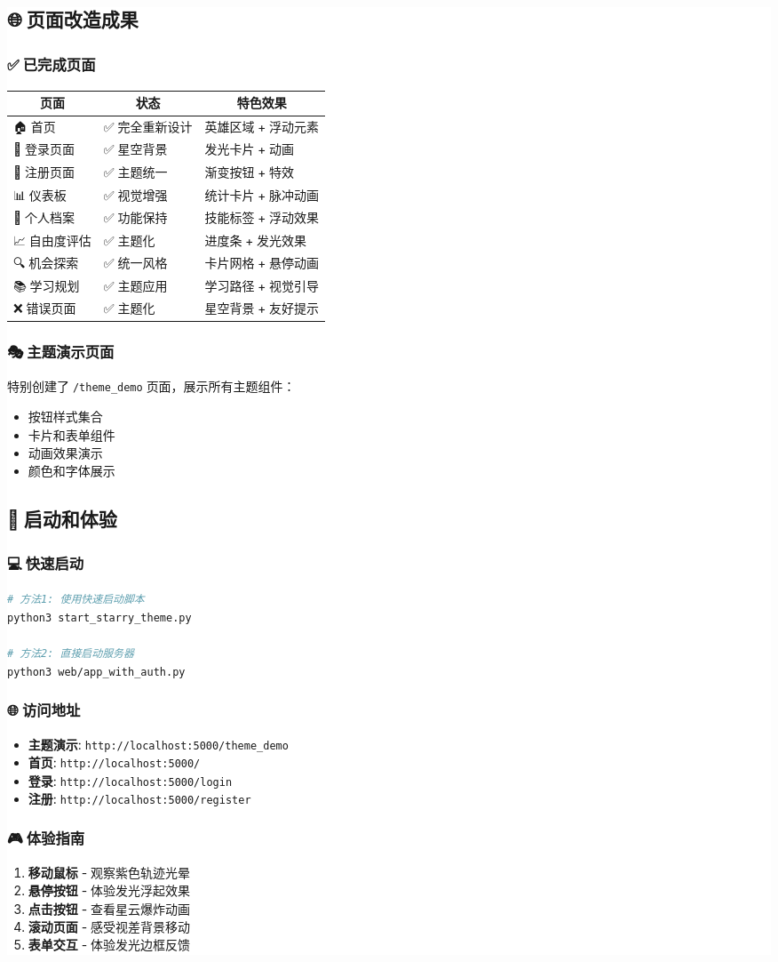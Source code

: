 ## 🌐 页面改造成果

### ✅ 已完成页面
| 页面 | 状态 | 特色效果 |
|------|------|----------|
| 🏠 首页 | ✅ 完全重新设计 | 英雄区域 + 浮动元素 |
| 🔐 登录页面 | ✅ 星空背景 | 发光卡片 + 动画 |
| 📝 注册页面 | ✅ 主题统一 | 渐变按钮 + 特效 |
| 📊 仪表板 | ✅ 视觉增强 | 统计卡片 + 脉冲动画 |
| 👤 个人档案 | ✅ 功能保持 | 技能标签 + 浮动效果 |
| 📈 自由度评估 | ✅ 主题化 | 进度条 + 发光效果 |
| 🔍 机会探索 | ✅ 统一风格 | 卡片网格 + 悬停动画 |
| 📚 学习规划 | ✅ 主题应用 | 学习路径 + 视觉引导 |
| ❌ 错误页面 | ✅ 主题化 | 星空背景 + 友好提示 |

### 🎭 主题演示页面
特别创建了 `/theme_demo` 页面，展示所有主题组件：
- 按钮样式集合
- 卡片和表单组件
- 动画效果演示
- 颜色和字体展示

## 🚀 启动和体验

### 💻 快速启动
```bash
# 方法1: 使用快速启动脚本
python3 start_starry_theme.py

# 方法2: 直接启动服务器
python3 web/app_with_auth.py
```

### 🌐 访问地址
- **主题演示**: `http://localhost:5000/theme_demo`
- **首页**: `http://localhost:5000/`
- **登录**: `http://localhost:5000/login`
- **注册**: `http://localhost:5000/register`

### 🎮 体验指南
1. **移动鼠标** - 观察紫色轨迹光晕
2. **悬停按钮** - 体验发光浮起效果
3. **点击按钮** - 查看星云爆炸动画
4. **滚动页面** - 感受视差背景移动
5. **表单交互** - 体验发光边框反馈
